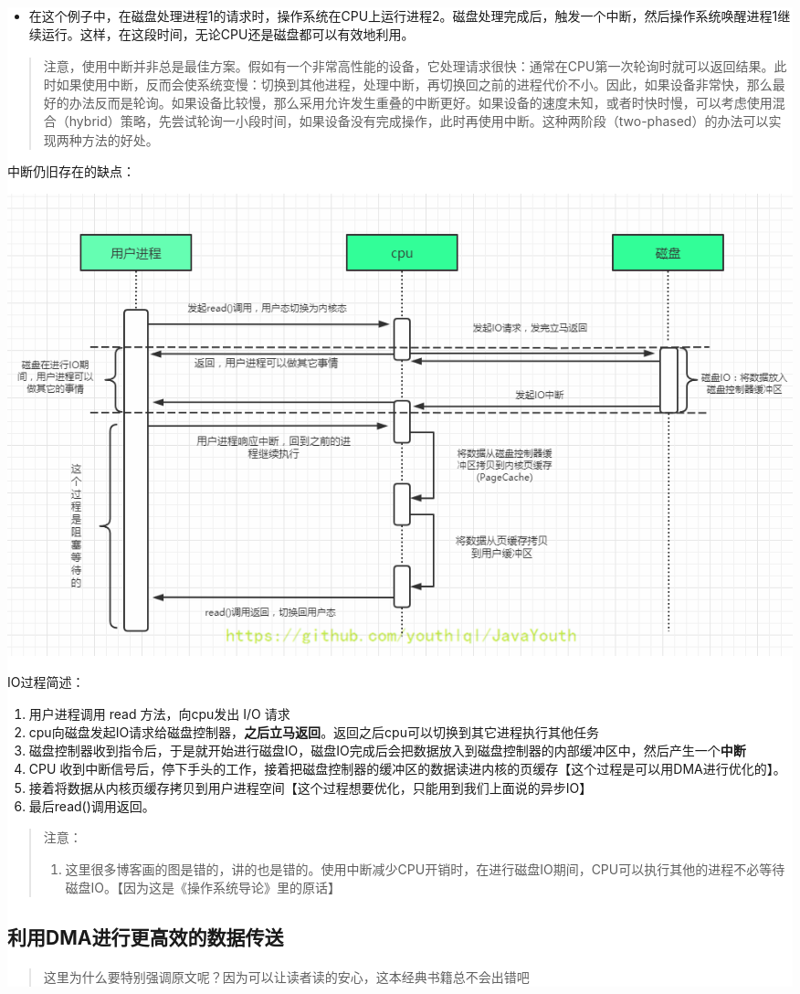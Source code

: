    - 在这个例子中，在磁盘处理进程1的请求时，操作系统在CPU上运行进程2。磁盘处理完成后，触发一个中断，然后操作系统唤醒进程1继续运行。这样，在这段时间，无论CPU还是磁盘都可以有效地利用。

> 注意，使用中断并非总是最佳方案。假如有一个非常高性能的设备，它处理请求很快：通常在CPU第一次轮询时就可以返回结果。此时如果使用中断，反而会使系统变慢：切换到其他进程，处理中断，再切换回之前的进程代价不小。因此，如果设备非常快，那么最好的办法反而是轮询。如果设备比较慢，那么采用允许发生重叠的中断更好。如果设备的速度未知，或者时快时慢，可以考虑使用混合（hybrid）策略，先尝试轮询一小段时间，如果设备没有完成操作，此时再使用中断。这种两阶段（two-phased）的办法可以实现两种方法的好处。

中断仍旧存在的缺点：

<img src="image/IO_and_Zero-copy/0005.png"/>

IO过程简述：

1. 用户进程调用 read 方法，向cpu发出 I/O 请求
2. cpu向磁盘发起IO请求给磁盘控制器，**之后立马返回**。返回之后cpu可以切换到其它进程执行其他任务
3. 磁盘控制器收到指令后，于是就开始进行磁盘IO，磁盘IO完成后会把数据放入到磁盘控制器的内部缓冲区中，然后产生一个**中断**
4. CPU 收到中断信号后，停下手头的工作，接着把磁盘控制器的缓冲区的数据读进内核的页缓存【这个过程是可以用DMA进行优化的】。
5. 接着将数据从内核页缓存拷贝到用户进程空间【这个过程想要优化，只能用到我们上面说的异步IO】
6. 最后read()调用返回。

> 注意：
>
> 1. 这里很多博客画的图是错的，讲的也是错的。使用中断减少CPU开销时，在进行磁盘IO期间，CPU可以执行其他的进程不必等待磁盘IO。【因为这是《操作系统导论》里的原话】



## 利用DMA进行更高效的数据传送

> 这里为什么要特别强调原文呢？因为可以让读者读的安心，这本经典书籍总不会出错吧
